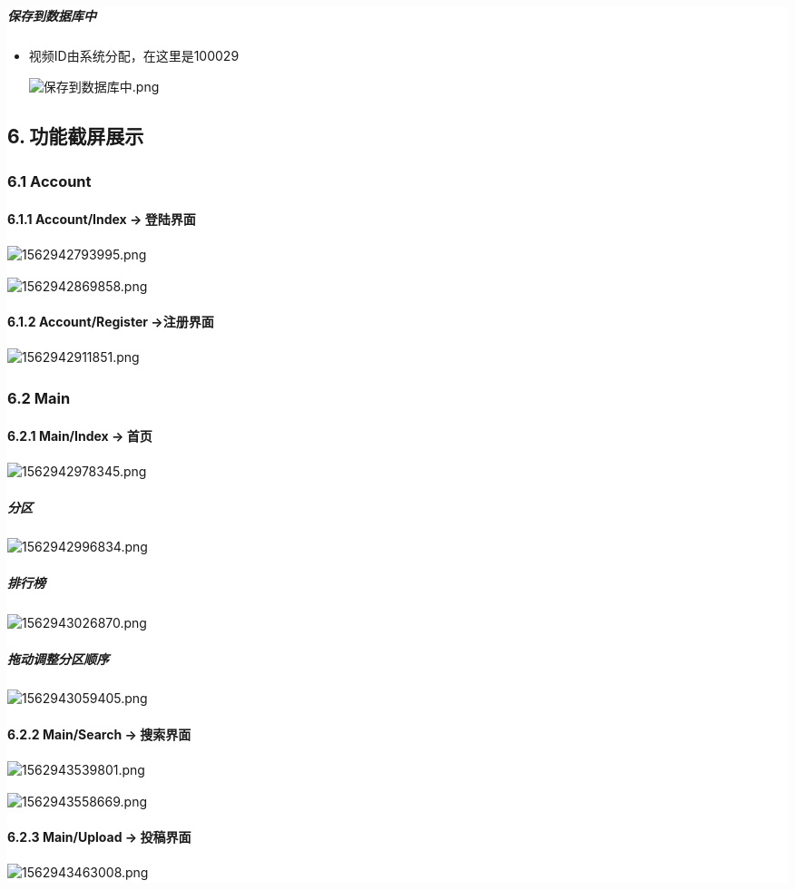 ##### 保存到数据库中

- 视频ID由系统分配，在这里是100029

  ![保存到数据库中.png](https://upload-images.jianshu.io/upload_images/12014150-fcddcb9b31272100.png?imageMogr2/auto-orient/strip%7CimageView2/2/w/1240)



## 6. 功能截屏展示

### 6.1 Account

#### 6.1.1 Account/Index -> 登陆界面

![1562942793995.png](https://upload-images.jianshu.io/upload_images/12014150-c00b0eef12f39d11.png?imageMogr2/auto-orient/strip%7CimageView2/2/w/1240)

![1562942869858.png](https://upload-images.jianshu.io/upload_images/12014150-018c748dedb09762.png?imageMogr2/auto-orient/strip%7CimageView2/2/w/1240)

#### 6.1.2 Account/Register ->注册界面

![1562942911851.png](https://upload-images.jianshu.io/upload_images/12014150-fae3cb5859ec0c3a.png?imageMogr2/auto-orient/strip%7CimageView2/2/w/1240)

### 6.2 Main

#### 6.2.1 Main/Index -> 首页

![1562942978345.png](https://upload-images.jianshu.io/upload_images/12014150-ab9ddf600a44caf5.png?imageMogr2/auto-orient/strip%7CimageView2/2/w/1240)

##### 分区

![1562942996834.png](https://upload-images.jianshu.io/upload_images/12014150-9b4071643b77785a.png?imageMogr2/auto-orient/strip%7CimageView2/2/w/1240)

##### 排行榜

![1562943026870.png](https://upload-images.jianshu.io/upload_images/12014150-7d81e6f54701e7ed.png?imageMogr2/auto-orient/strip%7CimageView2/2/w/1240)

##### 拖动调整分区顺序

![1562943059405.png](https://upload-images.jianshu.io/upload_images/12014150-cf6661bf2e472b95.png?imageMogr2/auto-orient/strip%7CimageView2/2/w/1240)

#### 6.2.2 Main/Search -> 搜索界面

![1562943539801.png](https://upload-images.jianshu.io/upload_images/12014150-a23462fcaafdcd9e.png?imageMogr2/auto-orient/strip%7CimageView2/2/w/1240)

![1562943558669.png](https://upload-images.jianshu.io/upload_images/12014150-5cd992e25df98b53.png?imageMogr2/auto-orient/strip%7CimageView2/2/w/1240)

#### 6.2.3 Main/Upload -> 投稿界面

![1562943463008.png](https://upload-images.jianshu.io/upload_images/12014150-5ebd08d0f514814a.png?imageMogr2/auto-orient/strip%7CimageView2/2/w/1240)

